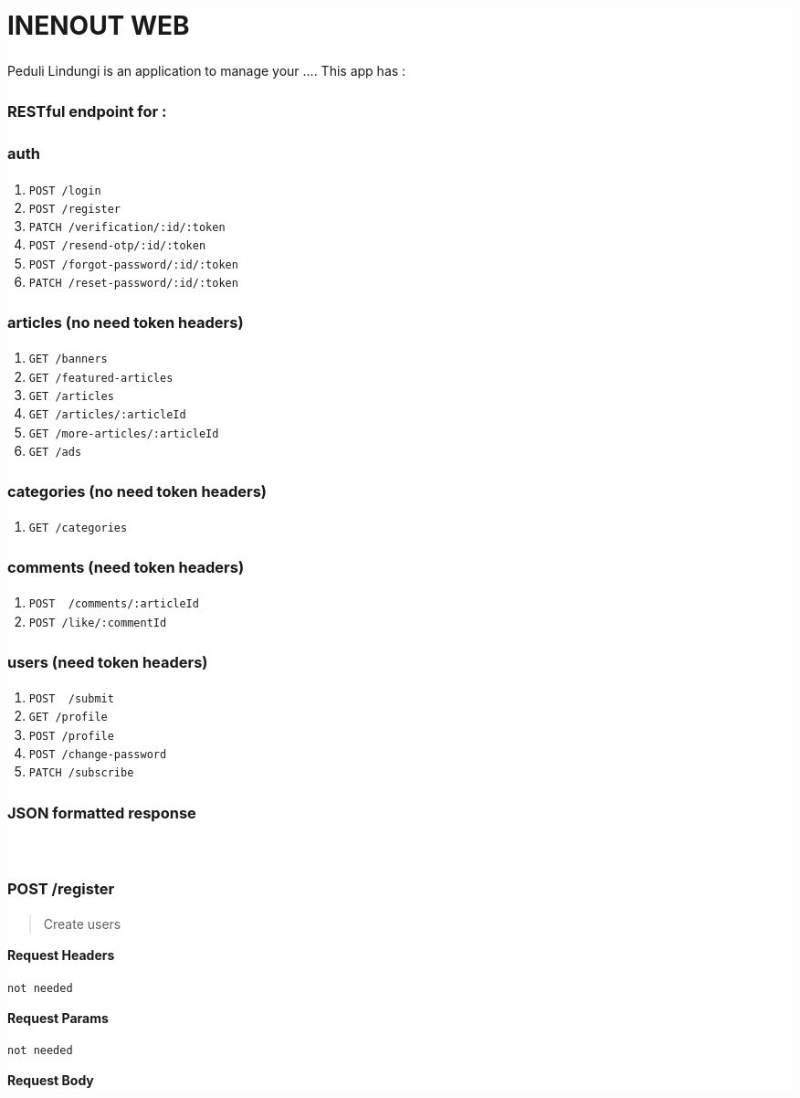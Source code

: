 # INENOUT WEB
Peduli Lindungi is an application to manage your .... This app has : 
### RESTful endpoint for :

### auth
1. `POST /login`
2. `POST /register`
3. `PATCH /verification/:id/:token`
4. `POST /resend-otp/:id/:token`
5. `POST /forgot-password/:id/:token`
6. `PATCH /reset-password/:id/:token`


### articles (no need token headers)
1. `GET /banners`
2. `GET /featured-articles`
3. `GET /articles`
4. `GET /articles/:articleId`
5. `GET /more-articles/:articleId`
6. `GET /ads`

### categories (no need token headers)
1. `GET /categories`
### comments (need token headers)
1. `POST  /comments/:articleId`
2. `POST /like/:commentId`


### users (need token headers)
1. `POST  /submit`
2. `GET /profile`
3. `POST /profile`
4. `POST /change-password`
5. `PATCH /subscribe`


### JSON formatted response

&nbsp;

### POST /register
> Create users

**Request Headers**
```
not needed
```
**Request Params**
```
not needed
```
**Request Body**
